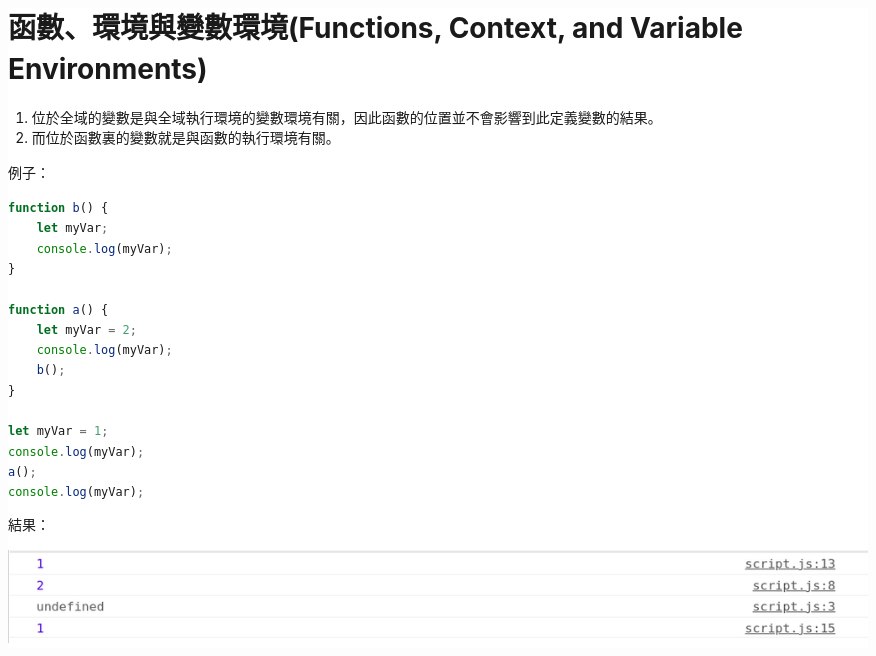 # 函數、環境與變數環境(Functions, Context, and Variable Environments)

1. 位於全域的變數是與全域執行環境的變數環境有關，因此函數的位置並不會影響到此定義變數的結果。
2. 而位於函數裏的變數就是與函數的執行環境有關。

例子：
```javascript
function b() {
    let myVar;
    console.log(myVar);
}

function a() {
    let myVar = 2;
    console.log(myVar);
    b();
}

let myVar = 1;
console.log(myVar);
a();
console.log(myVar);
```
結果：

<img src="../img/15.png" width="100%"><br>
